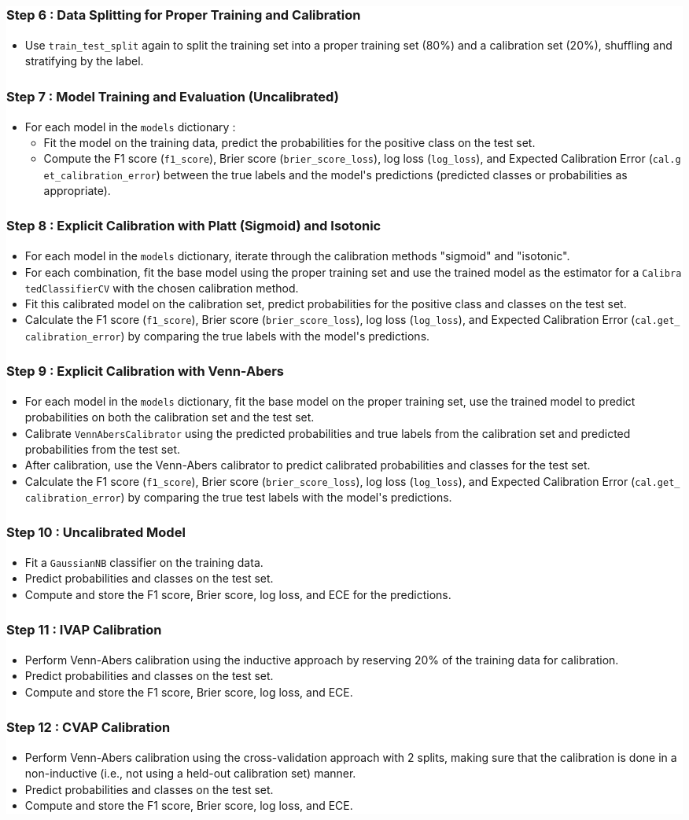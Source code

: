 ### Step 6 : Data Splitting for Proper Training and Calibration
- Use `train_test_split` again to split the training set into a proper training set (80%) and a calibration set (20%), shuffling and stratifying by the label.

### Step 7 : Model Training and Evaluation (Uncalibrated)
- For each model in the `models` dictionary :
    - Fit the model on the training data, predict the probabilities for the positive class on the test set.
    - Compute the F1 score (`f1_score`), Brier score (`brier_score_loss`), log loss (`log_loss`), and Expected Calibration Error (`cal.get_calibration_error`) between the true labels and the model's predictions (predicted classes or probabilities as appropriate).

### Step 8 : Explicit Calibration with Platt (Sigmoid) and Isotonic
- For each model in the `models` dictionary, iterate through the calibration methods "sigmoid" and "isotonic".
- For each combination, fit the base model using the proper training set and use the trained model as the estimator for a `CalibratedClassifierCV` with the chosen calibration method.
- Fit this calibrated model on the calibration set, predict probabilities for the positive class and classes on the test set.
- Calculate the F1 score (`f1_score`), Brier score (`brier_score_loss`), log loss (`log_loss`), and Expected Calibration Error (`cal.get_calibration_error`) by comparing the true labels with the model's predictions.

### Step 9 : Explicit Calibration with Venn-Abers
- For each model in the `models` dictionary, fit the base model on the proper training set, use the trained model to predict probabilities on both the calibration set and the test set.
- Calibrate `VennAbersCalibrator` using the predicted probabilities and true labels from the calibration set and predicted probabilities from the test set.
- After calibration, use the Venn-Abers calibrator to predict calibrated probabilities and classes for the test set.
- Calculate the F1 score (`f1_score`), Brier score (`brier_score_loss`), log loss (`log_loss`), and Expected Calibration Error (`cal.get_calibration_error`) by comparing the true test labels with the model's predictions.

### Step 10 : Uncalibrated Model
- Fit a `GaussianNB` classifier on the training data.
- Predict probabilities and classes on the test set.
- Compute and store the F1 score, Brier score, log loss, and ECE for the predictions.

### Step 11 : IVAP Calibration
   - Perform Venn-Abers calibration using the inductive approach by reserving 20% of the training data for calibration.
   - Predict probabilities and classes on the test set.
   - Compute and store the F1 score, Brier score, log loss, and ECE.

### Step 12 : CVAP Calibration
   - Perform Venn-Abers calibration using the cross-validation approach with 2 splits, making sure that the calibration is done in a non-inductive (i.e., not using a held-out calibration set) manner.
   - Predict probabilities and classes on the test set.
   - Compute and store the F1 score, Brier score, log loss, and ECE.
